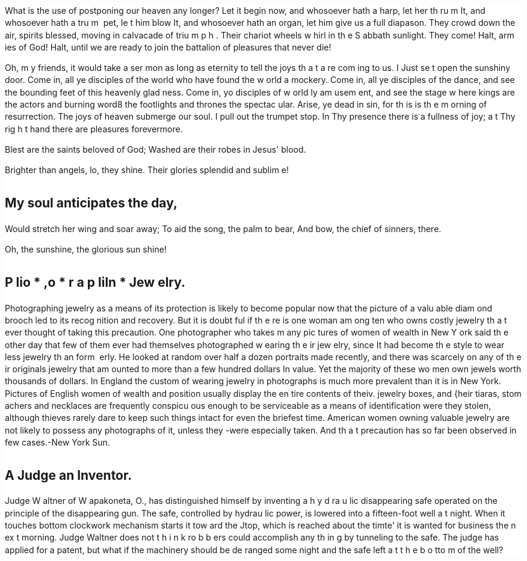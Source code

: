 What  is  the  use  of  postponing  our heaven  any  longer?  Let  it  begin  now, and  whosoever  hath  a  harp,  let  her th ru m   It,  and  whosoever  hath  a  tru m ­ pet,  le t  him  blow  It,  and  whosoever hath  an  organ,  let  him  give  us  a   full diapason. They  crowd  down  the  air, spirits  blessed,  moving  in  calvacade  of triu m p h . Their  chariot  wheels  w hirl in  th e   S abbath  sunlight. They  come! Halt,  arm ies  of  God! Halt,  until  we are ready to join  the  battalion  of pleasures  that  never  die!

Oh,  m y  friends,  it  would  take  a  ser­ mon  as  long as  eternity  to  tell  the  joys th a t  a re   com ing  to  us. I  Just  se t  open the  sunshiny  door. Come  in,  all  ye disciples  of  the  world  who  have  found the  w orld  a  mockery. Come  in,  all  ye disciples  of  the  dance,  and  see the bounding  feet  of  this  heavenly  glad­ ness. Come  in,  yo  disciples  of  w orld­ ly am usem ent, and see  the  stage  w here kings  are the actors and  burning word8 the  footlights  and  thrones  the  spectac­ ular. Arise,  ye  dead  in  sin,  for  th is is  th e   m orning  of  resurrection. The joys  of  heaven  submerge  our  soul. I pull  out  the  trumpet  stop. In Thy presence  there  is  a  fullness  of  joy;  a t Thy rig h t hand there are pleasures forevermore.

Blest  are  the  saints  beloved  of  God; Washed  are  their robes in Jesus' blood.

Brighter  than  angels,  lo,  they  shine. Their  glories  splendid  and  sublim e!

## My  soul  anticipates  the  day,

Would stretch her wing and soar away; To  aid  the  song,  the  palm  to  bear, And  bow,  the  chief  of  sinners,  there.

Oh,  the  sunshine,  the  glorious  sun­ shine!

## P lio * ,o * r a p liln * Jew elry.

Photographing  jewelry  as  a means of  its   protection is  likely  to   become popular now that the picture  of a valu­ able  diam ond  brooch  led  to  its  recog­ nition  and  recovery. But  it  is  doubt­ ful  if  th e re   is  one  woman  am ong  ten who  owns costly  jewelry  th a t ever thought  of  taking  this  precaution.  One photographer who takes  m any  pic­ tures  of  women of wealth  in New  Y ork said th e other day that few of  them  ever had themselves  photographed  w earing th e ir   jew elry,  since  It  had  become  th e style  to  wear  less  jewelry  th an   form ­ erly. He looked at random  over  half a  dozen  portraits  made  recently,  and there  was  scarcely  on  any  of th e ir originals jewelry that  am ounted to more  than  a  few  hundred  dollars In value. Yet  the  majority  of  these  wo­ men  own  jewels  worth  thousands of dollars. In  England  the  custom  of wearing  jewelry in  photographs is much  more prevalent than it  is  in New York. Pictures  of  English  women  of wealth  and position usually  display the  en tire   contents of  theiv.  jewelry boxes,  and {heir  tiaras, stom achers and  necklaces  are  frequently  conspicu­ ous  enough  to  be  serviceable as a means  of identification were they stolen,  although  thieves  rarely dare to  keep  such things  intact for  even the  briefest  time. American women owning  valuable  jewelry  are  not  likely to  possess any photographs of it,  unless they  -were  especially  taken. And  th a t precaution  has  so  far  been  observed in  few  cases.-New  York  Sun.

## A  Judge an  Inventor.

Judge  W altner  of  W apakoneta,  O., has  distinguished  himself  by  inventing a  h y d ra u lic   disappearing  safe  operated on  the principle  of the  disappearing gun. The  safe,  controlled  by  hydrau­ lic  power,  is  lowered  into  a  fifteen-foot well  a t  night. When it touches  bottom clockwork  mechanism  starts  it  tow ard the  Jtop,  which  is  reached  about  the timte' it is  wanted  for  business  the  n ex t morning. Judge Waltner  does not t h i n k   ro b b ers could  accomplish any­ th in g   by tunneling  to  the  safe. The judge  has  applied  for  a  patent, but what  if  the  machinery  should  be  de­ ranged  some  night  and  the  safe  left a t   t h e   b o tto m   of  the  well?
